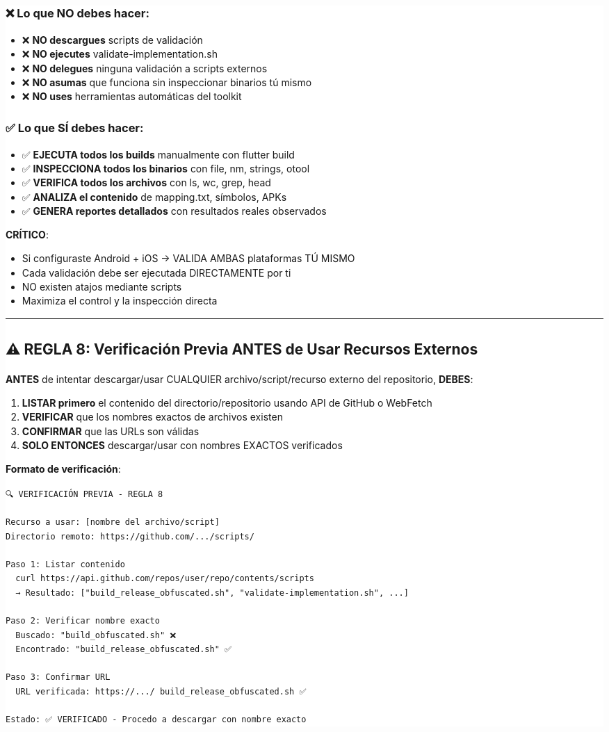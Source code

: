 ### ❌ Lo que NO debes hacer:

- ❌ **NO descargues** scripts de validación
- ❌ **NO ejecutes** validate-implementation.sh
- ❌ **NO delegues** ninguna validación a scripts externos
- ❌ **NO asumas** que funciona sin inspeccionar binarios tú mismo
- ❌ **NO uses** herramientas automáticas del toolkit

### ✅ Lo que SÍ debes hacer:

- ✅ **EJECUTA todos los builds** manualmente con flutter build
- ✅ **INSPECCIONA todos los binarios** con file, nm, strings, otool
- ✅ **VERIFICA todos los archivos** con ls, wc, grep, head
- ✅ **ANALIZA el contenido** de mapping.txt, símbolos, APKs
- ✅ **GENERA reportes detallados** con resultados reales observados

**CRÍTICO**:
- Si configuraste Android + iOS → VALIDA AMBAS plataformas TÚ MISMO
- Cada validación debe ser ejecutada DIRECTAMENTE por ti
- NO existen atajos mediante scripts
- Maximiza el control y la inspección directa

---

## ⚠️ REGLA 8: Verificación Previa ANTES de Usar Recursos Externos

**ANTES** de intentar descargar/usar CUALQUIER archivo/script/recurso externo del repositorio, **DEBES**:

1. **LISTAR primero** el contenido del directorio/repositorio usando API de GitHub o WebFetch
2. **VERIFICAR** que los nombres exactos de archivos existen
3. **CONFIRMAR** que las URLs son válidas
4. **SOLO ENTONCES** descargar/usar con nombres EXACTOS verificados

**Formato de verificación**:
```
🔍 VERIFICACIÓN PREVIA - REGLA 8

Recurso a usar: [nombre del archivo/script]
Directorio remoto: https://github.com/.../scripts/

Paso 1: Listar contenido
  curl https://api.github.com/repos/user/repo/contents/scripts
  → Resultado: ["build_release_obfuscated.sh", "validate-implementation.sh", ...]

Paso 2: Verificar nombre exacto
  Buscado: "build_obfuscated.sh" ❌
  Encontrado: "build_release_obfuscated.sh" ✅

Paso 3: Confirmar URL
  URL verificada: https://.../ build_release_obfuscated.sh ✅

Estado: ✅ VERIFICADO - Procedo a descargar con nombre exacto
```
